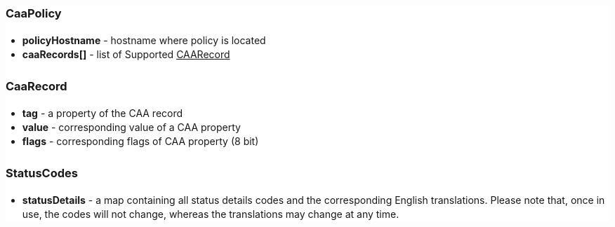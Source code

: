 ### CaaPolicy ####

* **policyHostname** - hostname where policy is located
* **caaRecords[]** -  list of Supported [CAARecord](#caarecord)

### CaaRecord ####

* **tag** - a property of the CAA record
* **value** - corresponding value of a CAA property
* **flags** - corresponding flags of CAA property (8 bit)

### StatusCodes ###

* **statusDetails** - a map containing all status details codes and the corresponding English translations. Please note that, once in use, the codes will not change, whereas the translations may change at any time.

